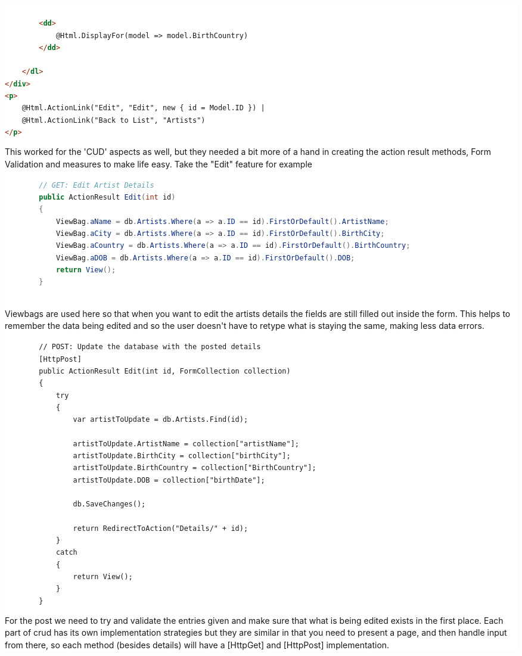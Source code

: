 ``` Html

        <dd>
            @Html.DisplayFor(model => model.BirthCountry)
        </dd>

    </dl>
</div>
<p>
    @Html.ActionLink("Edit", "Edit", new { id = Model.ID }) |
    @Html.ActionLink("Back to List", "Artists")
</p>
```

This worked for the 'CUD' aspects as well, but they needed a bit more of a hand in creating the action result methods, Form Validation and measures to make life easy. Take the "Edit" feature for example

``` csharp
        // GET: Edit Artist Details
        public ActionResult Edit(int id)
        {
            ViewBag.aName = db.Artists.Where(a => a.ID == id).FirstOrDefault().ArtistName;
            ViewBag.aCity = db.Artists.Where(a => a.ID == id).FirstOrDefault().BirthCity;
            ViewBag.aCountry = db.Artists.Where(a => a.ID == id).FirstOrDefault().BirthCountry;
            ViewBag.aDOB = db.Artists.Where(a => a.ID == id).FirstOrDefault().DOB;
            return View();
        }
    
```
Viewbags are used here so that when you want to edit the artists details the fields are still filled out inside the form. This helps to remember the data being edited and so the user doesn't have to retype what is staying the same, making less data errors.
``` charp
        // POST: Update the database with the posted details
        [HttpPost]
        public ActionResult Edit(int id, FormCollection collection)
        {
            try
            {
                var artistToUpdate = db.Artists.Find(id);

                artistToUpdate.ArtistName = collection["artistName"];
                artistToUpdate.BirthCity = collection["birthCity"];
                artistToUpdate.BirthCountry = collection["BirthCountry"];
                artistToUpdate.DOB = collection["birthDate"];

                db.SaveChanges();

                return RedirectToAction("Details/" + id);
            }
            catch
            {
                return View();
            }
        }
```
For the post we need to try and validate the entries given and make sure that what is being edited exists in the first place. 
Each part of crud has its own implementation strategies but they are similar in that you need to present a page, and then handle input from there, so each method (besides details) will have a [HttpGet] and [HttpPost] implementation. 
